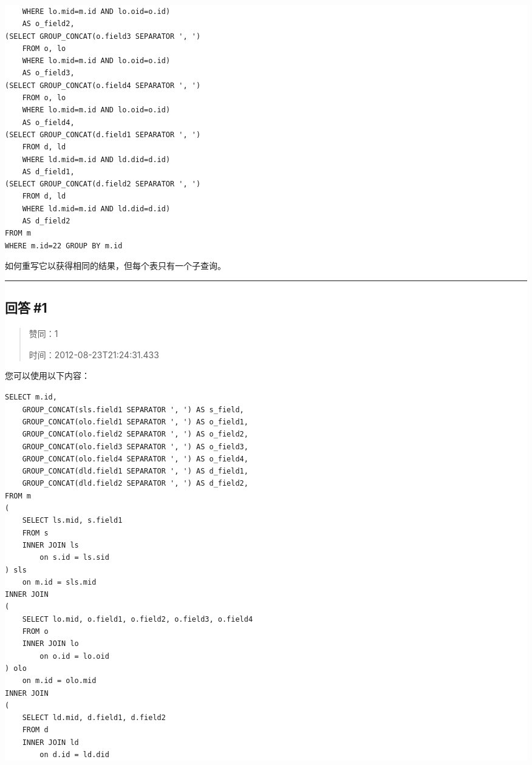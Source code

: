 ```
    WHERE lo.mid=m.id AND lo.oid=o.id) 
    AS o_field2,
(SELECT GROUP_CONCAT(o.field3 SEPARATOR ', ')
    FROM o, lo
    WHERE lo.mid=m.id AND lo.oid=o.id) 
    AS o_field3,
(SELECT GROUP_CONCAT(o.field4 SEPARATOR ', ')
    FROM o, lo
    WHERE lo.mid=m.id AND lo.oid=o.id) 
    AS o_field4,
(SELECT GROUP_CONCAT(d.field1 SEPARATOR ', ')
    FROM d, ld
    WHERE ld.mid=m.id AND ld.did=d.id) 
    AS d_field1,
(SELECT GROUP_CONCAT(d.field2 SEPARATOR ', ')
    FROM d, ld
    WHERE ld.mid=m.id AND ld.did=d.id) 
    AS d_field2
FROM m
WHERE m.id=22 GROUP BY m.id 
```

如何重写它以获得相同的结果，但每个表只有一个子查询。

* * *

## 回答 #1

> 赞同：1
> 
> 时间：2012-08-23T21:24:31.433

您可以使用以下内容：

```
SELECT m.id, 
    GROUP_CONCAT(sls.field1 SEPARATOR ', ') AS s_field,
    GROUP_CONCAT(olo.field1 SEPARATOR ', ') AS o_field1,
    GROUP_CONCAT(olo.field2 SEPARATOR ', ') AS o_field2,
    GROUP_CONCAT(olo.field3 SEPARATOR ', ') AS o_field3,
    GROUP_CONCAT(olo.field4 SEPARATOR ', ') AS o_field4,
    GROUP_CONCAT(dld.field1 SEPARATOR ', ') AS d_field1,
    GROUP_CONCAT(dld.field2 SEPARATOR ', ') AS d_field2,
FROM m
(
    SELECT ls.mid, s.field1
    FROM s
    INNER JOIN ls
        on s.id = ls.sid
) sls
    on m.id = sls.mid
INNER JOIN
(
    SELECT lo.mid, o.field1, o.field2, o.field3, o.field4
    FROM o
    INNER JOIN lo
        on o.id = lo.oid
) olo
    on m.id = olo.mid
INNER JOIN
(
    SELECT ld.mid, d.field1, d.field2
    FROM d
    INNER JOIN ld
        on d.id = ld.did
```